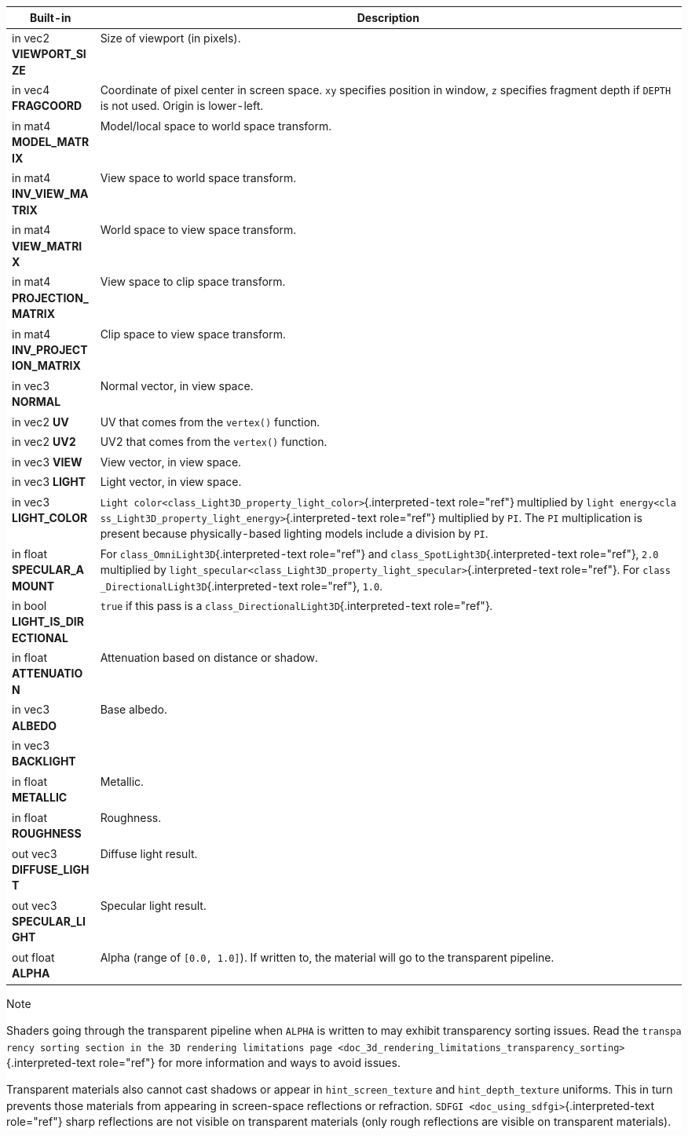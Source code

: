| Built-in | Description |
|----|----|
| in vec2 **VIEWPORT_SIZE** | Size of viewport (in pixels). |
| in vec4 **FRAGCOORD** | Coordinate of pixel center in screen space. `xy` specifies position in window, `z` specifies fragment depth if `DEPTH` is not used. Origin is lower-left. |
| in mat4 **MODEL_MATRIX** | Model/local space to world space transform. |
| in mat4 **INV_VIEW_MATRIX** | View space to world space transform. |
| in mat4 **VIEW_MATRIX** | World space to view space transform. |
| in mat4 **PROJECTION_MATRIX** | View space to clip space transform. |
| in mat4 **INV_PROJECTION_MATRIX** | Clip space to view space transform. |
| in vec3 **NORMAL** | Normal vector, in view space. |
| in vec2 **UV** | UV that comes from the `vertex()` function. |
| in vec2 **UV2** | UV2 that comes from the `vertex()` function. |
| in vec3 **VIEW** | View vector, in view space. |
| in vec3 **LIGHT** | Light vector, in view space. |
| in vec3 **LIGHT_COLOR** | `Light color<class_Light3D_property_light_color>`{.interpreted-text role="ref"} multiplied by `light energy<class_Light3D_property_light_energy>`{.interpreted-text role="ref"} multiplied by `PI`. The `PI` multiplication is present because physically-based lighting models include a division by `PI`. |
| in float **SPECULAR_AMOUNT** | For `class_OmniLight3D`{.interpreted-text role="ref"} and `class_SpotLight3D`{.interpreted-text role="ref"}, `2.0` multiplied by `light_specular<class_Light3D_property_light_specular>`{.interpreted-text role="ref"}. For `class_DirectionalLight3D`{.interpreted-text role="ref"}, `1.0`. |
| in bool **LIGHT_IS_DIRECTIONAL** | `true` if this pass is a `class_DirectionalLight3D`{.interpreted-text role="ref"}. |
| in float **ATTENUATION** | Attenuation based on distance or shadow. |
| in vec3 **ALBEDO** | Base albedo. |
| in vec3 **BACKLIGHT** |  |
| in float **METALLIC** | Metallic. |
| in float **ROUGHNESS** | Roughness. |
| out vec3 **DIFFUSE_LIGHT** | Diffuse light result. |
| out vec3 **SPECULAR_LIGHT** | Specular light result. |
| out float **ALPHA** | Alpha (range of `[0.0, 1.0]`). If written to, the material will go to the transparent pipeline. |

> [!NOTE]
> Shaders going through the transparent pipeline when `ALPHA` is written
> to may exhibit transparency sorting issues. Read the
> `transparency sorting section in the 3D rendering limitations page <doc_3d_rendering_limitations_transparency_sorting>`{.interpreted-text
> role="ref"} for more information and ways to avoid issues.
>
> Transparent materials also cannot cast shadows or appear in
> `hint_screen_texture` and `hint_depth_texture` uniforms. This in turn
> prevents those materials from appearing in screen-space reflections or
> refraction. `SDFGI <doc_using_sdfgi>`{.interpreted-text role="ref"}
> sharp reflections are not visible on transparent materials (only rough
> reflections are visible on transparent materials).
